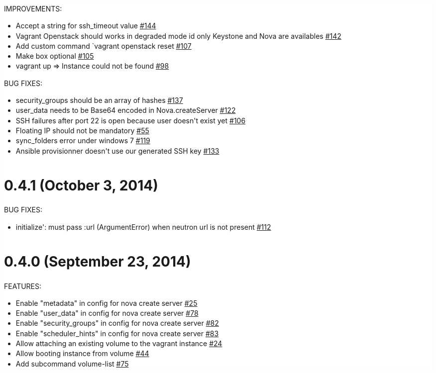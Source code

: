 IMPROVEMENTS:

  - Accept a string for ssh_timeout value [#144](https://github.com/ggiamarchi/vagrant-openstack-provider/issues/144)
  - Vagrant Openstack should works in degraded mode id only Keystone and Nova are availables [#142](https://github.com/ggiamarchi/vagrant-openstack-provider/issues/142)
  - Add custom command `vagrant openstack reset [#107](https://github.com/ggiamarchi/vagrant-openstack-provider/issues/107)
  - Make box optional [#105](https://github.com/ggiamarchi/vagrant-openstack-provider/issues/105)
  - vagrant up => Instance could not be found [#98](https://github.com/ggiamarchi/vagrant-openstack-provider/issues/98)

BUG FIXES:

  - security_groups should be an array of hashes [#137](https://github.com/ggiamarchi/vagrant-openstack-provider/issues/137)
  - user_data needs to be Base64 encoded in Nova.createServer [#122](https://github.com/ggiamarchi/vagrant-openstack-provider/issues/122)
  - SSH failures after port 22 is open because user doesn't exist yet [#106](https://github.com/ggiamarchi/vagrant-openstack-provider/issues/106)
  - Floating IP should not be mandatory [#55](https://github.com/ggiamarchi/vagrant-openstack-provider/issues/55)
  - sync_folders error under windows 7 [#119](https://github.com/ggiamarchi/vagrant-openstack-provider/issues/119)
  - Ansible provisionner doesn't use our generated SSH key [#133](https://github.com/ggiamarchi/vagrant-openstack-provider/issues/133)

# 0.4.1 (October 3, 2014)

BUG FIXES:

  - initialize': must pass :url (ArgumentError) when neutron url is not present [#112](https://github.com/ggiamarchi/vagrant-openstack-provider/issues/112)

# 0.4.0 (September 23, 2014)

FEATURES:

  - Enable "metadata" in config for nova create server [#25](https://github.com/ggiamarchi/vagrant-openstack-provider/issues/25)
  - Enable "user_data" in config for nova create server [#78](https://github.com/ggiamarchi/vagrant-openstack-provider/issues/78)
  - Enable "security_groups" in config for nova create server [#82](https://github.com/ggiamarchi/vagrant-openstack-provider/issues/82)
  - Enable "scheduler_hints" in config for nova create server [#83](https://github.com/ggiamarchi/vagrant-openstack-provider/issues/83)
  - Allow attaching an existing volume to the vagrant instance [#24](https://github.com/ggiamarchi/vagrant-openstack-provider/issues/24)
  - Allow booting instance from volume [#44](https://github.com/ggiamarchi/vagrant-openstack-provider/issues/44)
  - Add subcommand volume-list [#75](https://github.com/ggiamarchi/vagrant-openstack-provider/issues/75)
